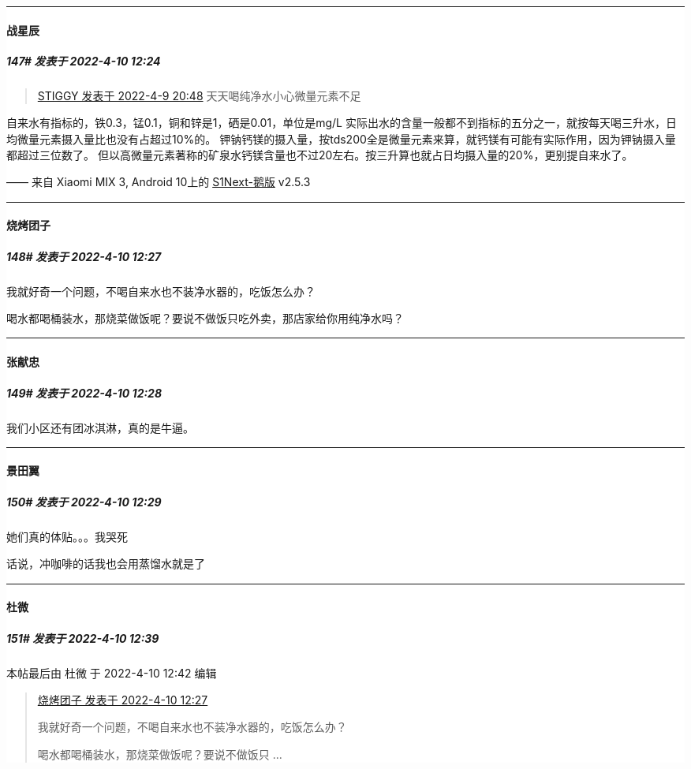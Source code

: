 

*****

####  战星辰  
##### 147#       发表于 2022-4-10 12:24

<blockquote><a href="httphttps://bbs.saraba1st.com/2b/forum.php?mod=redirect&amp;goto=findpost&amp;pid=55381200&amp;ptid=2063562" target="_blank">STIGGY 发表于 2022-4-9 20:48</a>
天天喝纯净水小心微量元素不足</blockquote>
自来水有指标的，铁0.3，锰0.1，铜和锌是1，硒是0.01，单位是mg/L
实际出水的含量一般都不到指标的五分之一，就按每天喝三升水，日均微量元素摄入量比也没有占超过10%的。
钾钠钙镁的摄入量，按tds200全是微量元素来算，就钙镁有可能有实际作用，因为钾钠摄入量都超过三位数了。
但以高微量元素著称的矿泉水钙镁含量也不过20左右。按三升算也就占日均摄入量的20%，更别提自来水了。

—— 来自 Xiaomi MIX 3, Android 10上的 [S1Next-鹅版](https://github.com/ykrank/S1-Next/releases) v2.5.3

*****

####  烧烤团子  
##### 148#       发表于 2022-4-10 12:27

我就好奇一个问题，不喝自来水也不装净水器的，吃饭怎么办？

喝水都喝桶装水，那烧菜做饭呢？要说不做饭只吃外卖，那店家给你用纯净水吗？

*****

####  张献忠  
##### 149#       发表于 2022-4-10 12:28

我们小区还有团冰淇淋，真的是牛逼。

*****

####  景田翼  
##### 150#       发表于 2022-4-10 12:29

她们真的体贴。。。我哭死

话说，冲咖啡的话我也会用蒸馏水就是了



*****

####  杜微  
##### 151#       发表于 2022-4-10 12:39

 本帖最后由 杜微 于 2022-4-10 12:42 编辑 
<blockquote><a href="httphttps://bbs.saraba1st.com/2b/forum.php?mod=redirect&amp;goto=findpost&amp;pid=55388111&amp;ptid=2063562" target="_blank">烧烤团子 发表于 2022-4-10 12:27</a>

我就好奇一个问题，不喝自来水也不装净水器的，吃饭怎么办？

喝水都喝桶装水，那烧菜做饭呢？要说不做饭只 ...</blockquote>
